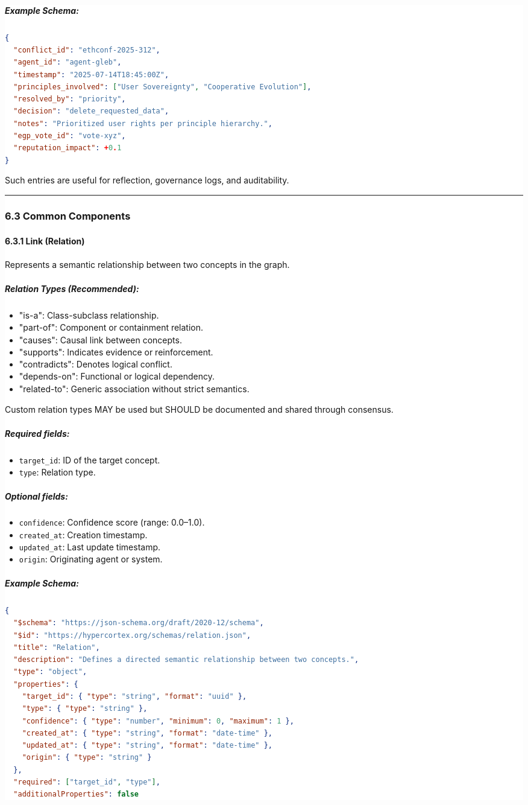 ##### Example Schema:
```json
{
  "conflict_id": "ethconf-2025-312",
  "agent_id": "agent-gleb",
  "timestamp": "2025-07-14T18:45:00Z",
  "principles_involved": ["User Sovereignty", "Cooperative Evolution"],
  "resolved_by": "priority",
  "decision": "delete_requested_data",
  "notes": "Prioritized user rights per principle hierarchy.",
  "egp_vote_id": "vote-xyz",
  "reputation_impact": +0.1
}
```

Such entries are useful for reflection, governance logs, and auditability.

---

### 6.3 Common Components

#### 6.3.1 Link (Relation)

Represents a semantic relationship between two concepts in the graph.

##### Relation Types (Recommended):

* "is-a": Class-subclass relationship.
* "part-of": Component or containment relation.
* "causes": Causal link between concepts.
* "supports": Indicates evidence or reinforcement.
* "contradicts": Denotes logical conflict.
* "depends-on": Functional or logical dependency.
* "related-to": Generic association without strict semantics.

Custom relation types MAY be used but SHOULD be documented and shared through consensus.

##### Required fields:

* `target_id`: ID of the target concept.
* `type`: Relation type.

##### Optional fields:

* `confidence`: Confidence score (range: 0.0–1.0).
* `created_at`: Creation timestamp.
* `updated_at`: Last update timestamp.
* `origin`: Originating agent or system.

##### Example Schema:

```json
{
  "$schema": "https://json-schema.org/draft/2020-12/schema",
  "$id": "https://hypercortex.org/schemas/relation.json",
  "title": "Relation",
  "description": "Defines a directed semantic relationship between two concepts.",
  "type": "object",
  "properties": {
    "target_id": { "type": "string", "format": "uuid" },
    "type": { "type": "string" },
    "confidence": { "type": "number", "minimum": 0, "maximum": 1 },
    "created_at": { "type": "string", "format": "date-time" },
    "updated_at": { "type": "string", "format": "date-time" },
    "origin": { "type": "string" }
  },
  "required": ["target_id", "type"],
  "additionalProperties": false
```